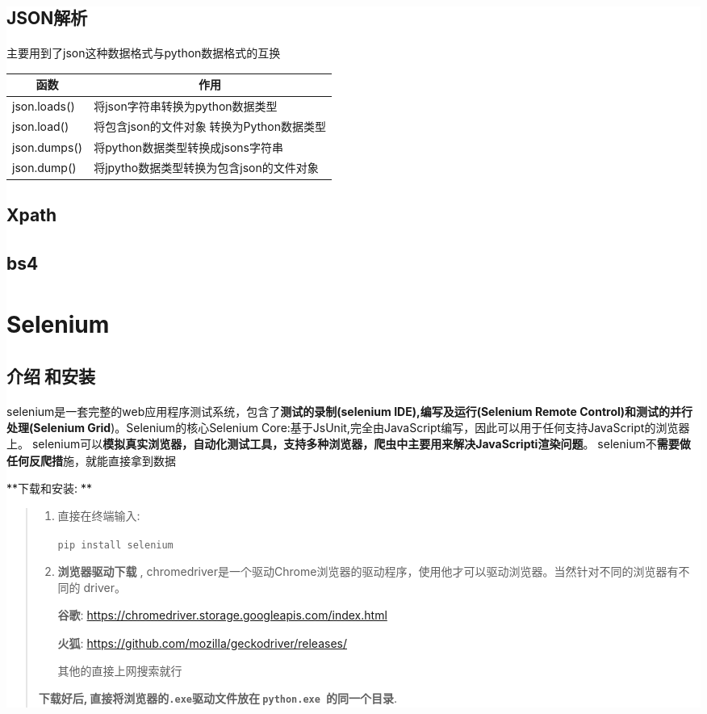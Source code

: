 

## JSON解析

主要用到了json这种数据格式与python数据格式的互换

| 函数         | 作用                                      |
| ------------ | ----------------------------------------- |
| json.loads() | 将json字符串转换为python数据类型          |
| json.load()  | 将包含json的文件对象 转换为Python数据类型 |
| json.dumps() | 将python数据类型转换成jsons字符串         |
| json.dump()  | 将jpytho数据类型转换为包含json的文件对象  |





## Xpath







## bs4









# Selenium

## 介绍 和安装

selenium是一套完整的web应用程序测试系统，包含了**测试的录制(selenium IDE),编写及运行(Selenium Remote Control)和测试的并行处理(Selenium Grid**)。Selenium的核心Selenium Core:基于JsUnit,完全由JavaScript编写，因此可以用于任何支持JavaScript的浏览器上。 selenium可以**模拟真实浏览器，自动化测试工具，支持多种浏览器，爬虫中主要用来解决JavaScripti渲染问题**。 selenium不**需要做任何反爬措**施，就能直接拿到数据

**下载和安装: **

> 1. 直接在终端输入:
>
>    ```python
>    pip install selenium
>    ```
>
>    
>
> 2. **浏览器驱动下载** , chromedriver是一个驱动Chrome浏览器的驱动程序，使用他才可以驱动浏览器。当然针对不同的浏览器有不同的 driver。
>
>    **谷歌**:  https://chromedriver.storage.googleapis.com/index.html
>
>    **火狐**:  https://github.com/mozilla/geckodriver/releases/
>
>    其他的直接上网搜索就行
>
> **下载好后, 直接将浏览器的`.exe`驱动文件放在 `python.exe `的同一个目录**.
>